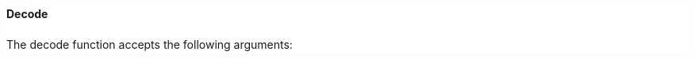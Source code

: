 ```console
```

<a name="usage-functions-decode"></a>
#### Decode

The decode function accepts the following arguments:

